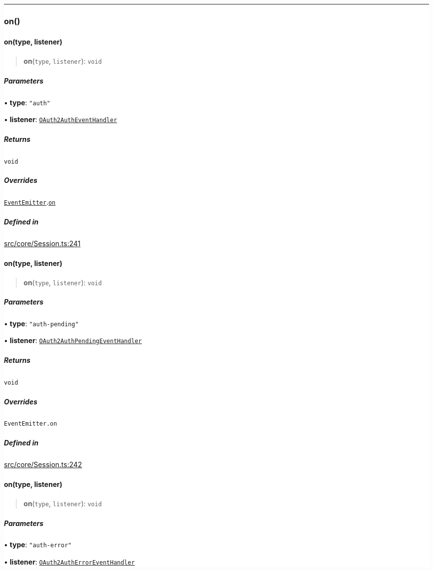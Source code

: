 ***

### on()

#### on(type, listener)

> **on**(`type`, `listener`): `void`

##### Parameters

• **type**: `"auth"`

• **listener**: [`OAuth2AuthEventHandler`](../type-aliases/OAuth2AuthEventHandler.md)

##### Returns

`void`

##### Overrides

[`EventEmitter`](EventEmitter.md).[`on`](EventEmitter.md#on)

##### Defined in

[src/core/Session.ts:241](https://github.com/LuanRT/YouTube.js/blob/eb21af33db708f0355f4fb15881f5d4fabc7b06c/src/core/Session.ts#L241)

#### on(type, listener)

> **on**(`type`, `listener`): `void`

##### Parameters

• **type**: `"auth-pending"`

• **listener**: [`OAuth2AuthPendingEventHandler`](../type-aliases/OAuth2AuthPendingEventHandler.md)

##### Returns

`void`

##### Overrides

`EventEmitter.on`

##### Defined in

[src/core/Session.ts:242](https://github.com/LuanRT/YouTube.js/blob/eb21af33db708f0355f4fb15881f5d4fabc7b06c/src/core/Session.ts#L242)

#### on(type, listener)

> **on**(`type`, `listener`): `void`

##### Parameters

• **type**: `"auth-error"`

• **listener**: [`OAuth2AuthErrorEventHandler`](../type-aliases/OAuth2AuthErrorEventHandler.md)
